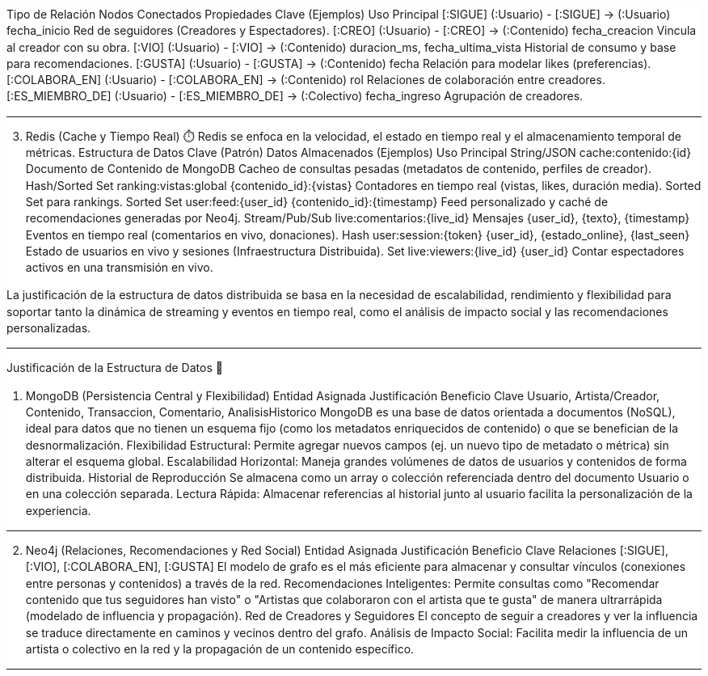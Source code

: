 Tipo de Relación	Nodos Conectados	Propiedades Clave (Ejemplos)	Uso Principal
[:SIGUE]	(:Usuario) - [:SIGUE] -> (:Usuario)	fecha_inicio	Red de seguidores (Creadores y Espectadores).
[:CREO]	(:Usuario) - [:CREO] -> (:Contenido)	fecha_creacion	Vincula al creador con su obra.
[:VIO]	(:Usuario) - [:VIO] -> (:Contenido)	duracion_ms, fecha_ultima_vista	Historial de consumo y base para recomendaciones.
[:GUSTA]	(:Usuario) - [:GUSTA] -> (:Contenido)	fecha	Relación para modelar likes (preferencias).
[:COLABORA_EN]	(:Usuario) - [:COLABORA_EN] -> (:Contenido)	rol	Relaciones de colaboración entre creadores.
[:ES_MIEMBRO_DE]	(:Usuario) - [:ES_MIEMBRO_DE] -> (:Colectivo)	fecha_ingreso	Agrupación de creadores.
________________________________________

3. Redis (Cache y Tiempo Real) ⏱️
Redis se enfoca en la velocidad, el estado en tiempo real y el almacenamiento temporal de métricas.
Estructura de Datos	Clave (Patrón)	Datos Almacenados (Ejemplos)	Uso Principal
String/JSON	cache:contenido:{id}	Documento de Contenido de MongoDB	Cacheo de consultas pesadas (metadatos de contenido, perfiles de creador).
Hash/Sorted Set	ranking:vistas:global	{contenido_id}:{vistas}	Contadores en tiempo real (vistas, likes, duración media). Sorted Set para rankings.
Sorted Set	user:feed:{user_id}	{contenido_id}:{timestamp}	Feed personalizado y caché de recomendaciones generadas por Neo4j.
Stream/Pub/Sub	live:comentarios:{live_id}	Mensajes {user_id}, {texto}, {timestamp}	Eventos en tiempo real (comentarios en vivo, donaciones).
Hash	user:session:{token}	{user_id}, {estado_online}, {last_seen}	Estado de usuarios en vivo y sesiones (Infraestructura Distribuida).
Set	live:viewers:{live_id}	{user_id}	Contar espectadores activos en una transmisión en vivo.

La justificación de la estructura de datos distribuida se basa en la necesidad de escalabilidad, rendimiento y flexibilidad para soportar tanto la dinámica de streaming y eventos en tiempo real, como el análisis de impacto social y las recomendaciones personalizadas.
________________________________________














Justificación de la Estructura de Datos 🚀
1. MongoDB (Persistencia Central y Flexibilidad)
Entidad Asignada	Justificación	Beneficio Clave
Usuario, Artista/Creador, Contenido, Transaccion, Comentario, AnalisisHistorico	MongoDB es una base de datos orientada a documentos (NoSQL), ideal para datos que no tienen un esquema fijo (como los metadatos enriquecidos de contenido) o que se benefician de la desnormalización.	Flexibilidad Estructural: Permite agregar nuevos campos (ej. un nuevo tipo de metadato o métrica) sin alterar el esquema global. Escalabilidad Horizontal: Maneja grandes volúmenes de datos de usuarios y contenidos de forma distribuida.
Historial de Reproducción	Se almacena como un array o colección referenciada dentro del documento Usuario o en una colección separada.	Lectura Rápida: Almacenar referencias al historial junto al usuario facilita la personalización de la experiencia.
________________________________________
2. Neo4j (Relaciones, Recomendaciones y Red Social)
Entidad Asignada	Justificación	Beneficio Clave
Relaciones [:SIGUE], [:VIO], [:COLABORA_EN], [:GUSTA]	El modelo de grafo es el más eficiente para almacenar y consultar vínculos (conexiones entre personas y contenidos) a través de la red.	Recomendaciones Inteligentes: Permite consultas como "Recomendar contenido que tus seguidores han visto" o "Artistas que colaboraron con el artista que te gusta" de manera ultrarrápida (modelado de influencia y propagación).
Red de Creadores y Seguidores	El concepto de seguir a creadores y ver la influencia se traduce directamente en caminos y vecinos dentro del grafo.	Análisis de Impacto Social: Facilita medir la influencia de un artista o colectivo en la red y la propagación de un contenido específico.
________________________________________